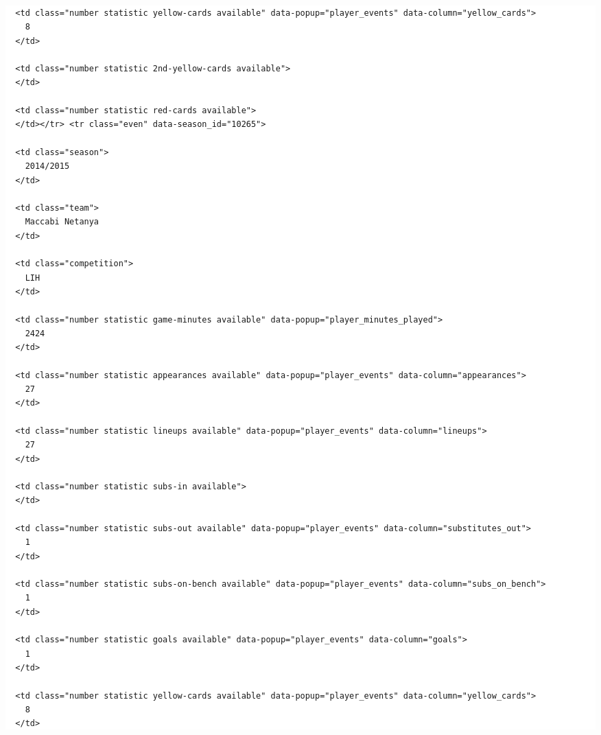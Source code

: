       <td class="number statistic yellow-cards available" data-popup="player_events" data-column="yellow_cards">
        8
      </td>
      
      <td class="number statistic 2nd-yellow-cards available">
      </td>
      
      <td class="number statistic red-cards available">
      </td></tr> <tr class="even" data-season_id="10265"> 
      
      <td class="season">
        2014/2015
      </td>
      
      <td class="team">
        Maccabi Netanya
      </td>
      
      <td class="competition">
        LIH
      </td>
      
      <td class="number statistic game-minutes available" data-popup="player_minutes_played">
        2424
      </td>
      
      <td class="number statistic appearances available" data-popup="player_events" data-column="appearances">
        27
      </td>
      
      <td class="number statistic lineups available" data-popup="player_events" data-column="lineups">
        27
      </td>
      
      <td class="number statistic subs-in available">
      </td>
      
      <td class="number statistic subs-out available" data-popup="player_events" data-column="substitutes_out">
        1
      </td>
      
      <td class="number statistic subs-on-bench available" data-popup="player_events" data-column="subs_on_bench">
        1
      </td>
      
      <td class="number statistic goals available" data-popup="player_events" data-column="goals">
        1
      </td>
      
      <td class="number statistic yellow-cards available" data-popup="player_events" data-column="yellow_cards">
        8
      </td>
      